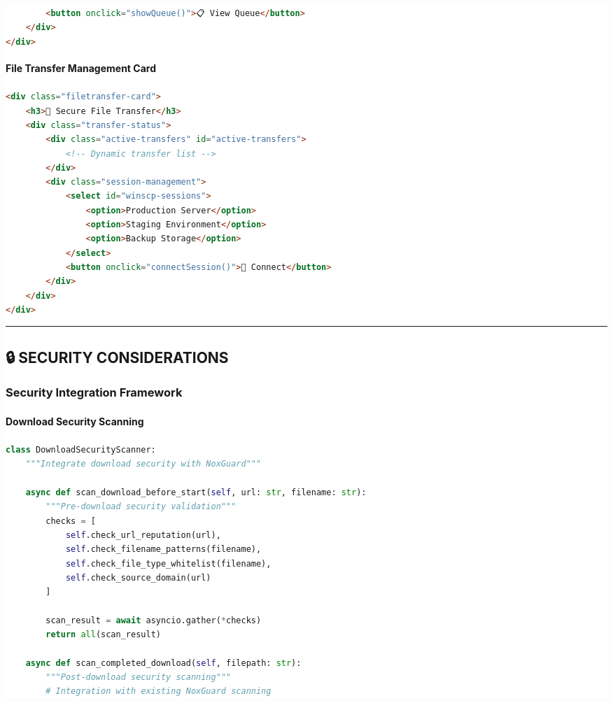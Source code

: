 ```html
        <button onclick="showQueue()">📋 View Queue</button>
    </div>
</div>
```

#### **File Transfer Management Card**
```html
<div class="filetransfer-card">
    <h3>🔄 Secure File Transfer</h3>
    <div class="transfer-status">
        <div class="active-transfers" id="active-transfers">
            <!-- Dynamic transfer list -->
        </div>
        <div class="session-management">
            <select id="winscp-sessions">
                <option>Production Server</option>
                <option>Staging Environment</option>
                <option>Backup Storage</option>
            </select>
            <button onclick="connectSession()">🔗 Connect</button>
        </div>
    </div>
</div>
```

---

## 🔒 SECURITY CONSIDERATIONS

### **Security Integration Framework**

#### **Download Security Scanning**
```python
class DownloadSecurityScanner:
    """Integrate download security with NoxGuard"""
    
    async def scan_download_before_start(self, url: str, filename: str):
        """Pre-download security validation"""
        checks = [
            self.check_url_reputation(url),
            self.check_filename_patterns(filename), 
            self.check_file_type_whitelist(filename),
            self.check_source_domain(url)
        ]
        
        scan_result = await asyncio.gather(*checks)
        return all(scan_result)
    
    async def scan_completed_download(self, filepath: str):
        """Post-download security scanning"""
        # Integration with existing NoxGuard scanning
```
